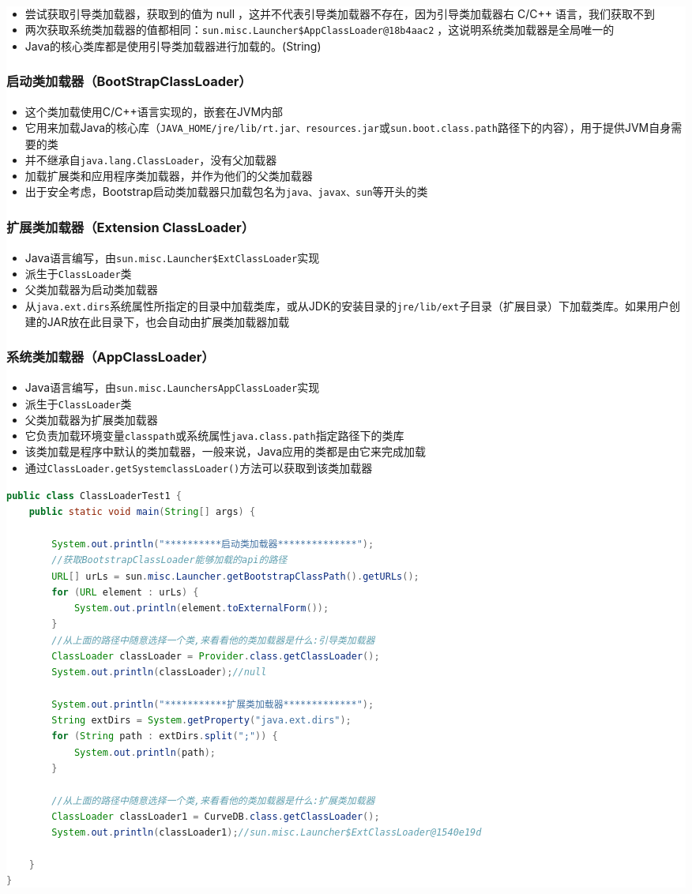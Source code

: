 - 尝试获取引导类加载器，获取到的值为 null ，这并不代表引导类加载器不存在，因为引导类加载器右 C/C++ 语言，我们获取不到
- 两次获取系统类加载器的值都相同：`sun.misc.Launcher$AppClassLoader@18b4aac2` ，这说明系统类加载器是全局唯一的
- Java的核心类库都是使用引导类加载器进行加载的。(String)

### 启动类加载器（BootStrapClassLoader）
- 这个类加载使用C/C++语言实现的，嵌套在JVM内部
- 它用来加载Java的核心库（`JAVA_HOME/jre/lib/rt.jar、resources.jar`或`sun.boot.class.path`路径下的内容），用于提供JVM自身需要的类
- 并不继承自`java.lang.ClassLoader`，没有父加载器
- 加载扩展类和应用程序类加载器，并作为他们的父类加载器
- 出于安全考虑，Bootstrap启动类加载器只加载包名为`java、javax、sun`等开头的类

### 扩展类加载器（Extension ClassLoader）
- Java语言编写，由`sun.misc.Launcher$ExtClassLoader`实现
- 派生于`ClassLoader`类
- 父类加载器为启动类加载器
- 从`java.ext.dirs`系统属性所指定的目录中加载类库，或从JDK的安装目录的`jre/lib/ext`子目录（扩展目录）下加载类库。如果用户创建的JAR放在此目录下，也会自动由扩展类加载器加载

### 系统类加载器（AppClassLoader）
- Java语言编写，由`sun.misc.LaunchersAppClassLoader`实现
- 派生于`ClassLoader`类
- 父类加载器为扩展类加载器
- 它负责加载环境变量`classpath`或系统属性`java.class.path`指定路径下的类库
- 该类加载是程序中默认的类加载器，一般来说，Java应用的类都是由它来完成加载
- 通过`ClassLoader.getSystemclassLoader()`方法可以获取到该类加载器


```java
public class ClassLoaderTest1 {
    public static void main(String[] args) {

        System.out.println("**********启动类加载器**************");
        //获取BootstrapClassLoader能够加载的api的路径
        URL[] urLs = sun.misc.Launcher.getBootstrapClassPath().getURLs();
        for (URL element : urLs) {
            System.out.println(element.toExternalForm());
        }
        //从上面的路径中随意选择一个类,来看看他的类加载器是什么:引导类加载器
        ClassLoader classLoader = Provider.class.getClassLoader();
        System.out.println(classLoader);//null

        System.out.println("***********扩展类加载器*************");
        String extDirs = System.getProperty("java.ext.dirs");
        for (String path : extDirs.split(";")) {
            System.out.println(path);
        }

        //从上面的路径中随意选择一个类,来看看他的类加载器是什么:扩展类加载器
        ClassLoader classLoader1 = CurveDB.class.getClassLoader();
        System.out.println(classLoader1);//sun.misc.Launcher$ExtClassLoader@1540e19d

    }
}
```
